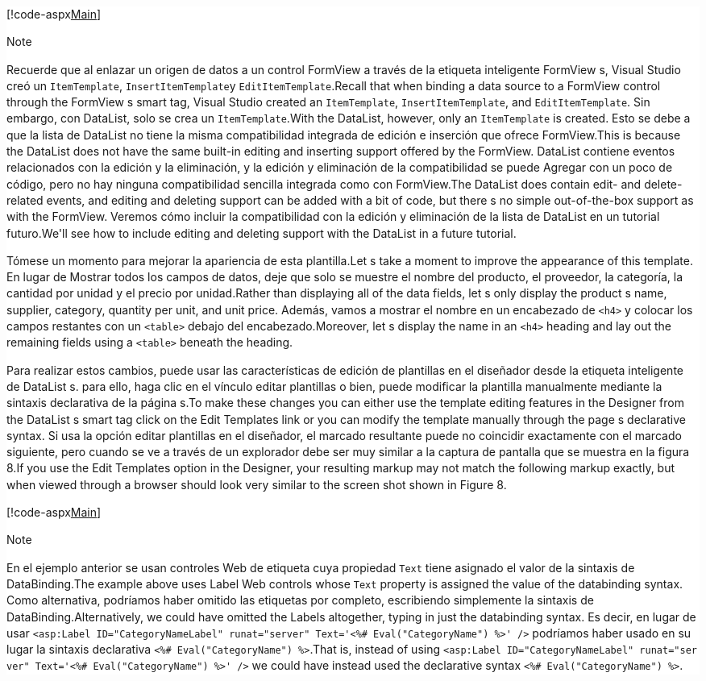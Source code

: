 [!code-aspx[Main](displaying-data-with-the-datalist-and-repeater-controls-vb/samples/sample2.aspx)]

> [!NOTE]
> <span data-ttu-id="9d69d-153">Recuerde que al enlazar un origen de datos a un control FormView a través de la etiqueta inteligente FormView s, Visual Studio creó un `ItemTemplate`, `InsertItemTemplate`y `EditItemTemplate`.</span><span class="sxs-lookup"><span data-stu-id="9d69d-153">Recall that when binding a data source to a FormView control through the FormView s smart tag, Visual Studio created an `ItemTemplate`, `InsertItemTemplate`, and `EditItemTemplate`.</span></span> <span data-ttu-id="9d69d-154">Sin embargo, con DataList, solo se crea un `ItemTemplate`.</span><span class="sxs-lookup"><span data-stu-id="9d69d-154">With the DataList, however, only an `ItemTemplate` is created.</span></span> <span data-ttu-id="9d69d-155">Esto se debe a que la lista de DataList no tiene la misma compatibilidad integrada de edición e inserción que ofrece FormView.</span><span class="sxs-lookup"><span data-stu-id="9d69d-155">This is because the DataList does not have the same built-in editing and inserting support offered by the FormView.</span></span> <span data-ttu-id="9d69d-156">DataList contiene eventos relacionados con la edición y la eliminación, y la edición y eliminación de la compatibilidad se puede Agregar con un poco de código, pero no hay ninguna compatibilidad sencilla integrada como con FormView.</span><span class="sxs-lookup"><span data-stu-id="9d69d-156">The DataList does contain edit- and delete-related events, and editing and deleting support can be added with a bit of code, but there s no simple out-of-the-box support as with the FormView.</span></span> <span data-ttu-id="9d69d-157">Veremos cómo incluir la compatibilidad con la edición y eliminación de la lista de DataList en un tutorial futuro.</span><span class="sxs-lookup"><span data-stu-id="9d69d-157">We'll see how to include editing and deleting support with the DataList in a future tutorial.</span></span>

<span data-ttu-id="9d69d-158">Tómese un momento para mejorar la apariencia de esta plantilla.</span><span class="sxs-lookup"><span data-stu-id="9d69d-158">Let s take a moment to improve the appearance of this template.</span></span> <span data-ttu-id="9d69d-159">En lugar de Mostrar todos los campos de datos, deje que solo se muestre el nombre del producto, el proveedor, la categoría, la cantidad por unidad y el precio por unidad.</span><span class="sxs-lookup"><span data-stu-id="9d69d-159">Rather than displaying all of the data fields, let s only display the product s name, supplier, category, quantity per unit, and unit price.</span></span> <span data-ttu-id="9d69d-160">Además, vamos a mostrar el nombre en un encabezado de `<h4>` y colocar los campos restantes con un `<table>` debajo del encabezado.</span><span class="sxs-lookup"><span data-stu-id="9d69d-160">Moreover, let s display the name in an `<h4>` heading and lay out the remaining fields using a `<table>` beneath the heading.</span></span>

<span data-ttu-id="9d69d-161">Para realizar estos cambios, puede usar las características de edición de plantillas en el diseñador desde la etiqueta inteligente de DataList s. para ello, haga clic en el vínculo editar plantillas o bien, puede modificar la plantilla manualmente mediante la sintaxis declarativa de la página s.</span><span class="sxs-lookup"><span data-stu-id="9d69d-161">To make these changes you can either use the template editing features in the Designer from the DataList s smart tag click on the Edit Templates link or you can modify the template manually through the page s declarative syntax.</span></span> <span data-ttu-id="9d69d-162">Si usa la opción editar plantillas en el diseñador, el marcado resultante puede no coincidir exactamente con el marcado siguiente, pero cuando se ve a través de un explorador debe ser muy similar a la captura de pantalla que se muestra en la figura 8.</span><span class="sxs-lookup"><span data-stu-id="9d69d-162">If you use the Edit Templates option in the Designer, your resulting markup may not match the following markup exactly, but when viewed through a browser should look very similar to the screen shot shown in Figure 8.</span></span>

[!code-aspx[Main](displaying-data-with-the-datalist-and-repeater-controls-vb/samples/sample3.aspx)]

> [!NOTE]
> <span data-ttu-id="9d69d-163">En el ejemplo anterior se usan controles Web de etiqueta cuya propiedad `Text` tiene asignado el valor de la sintaxis de DataBinding.</span><span class="sxs-lookup"><span data-stu-id="9d69d-163">The example above uses Label Web controls whose `Text` property is assigned the value of the databinding syntax.</span></span> <span data-ttu-id="9d69d-164">Como alternativa, podríamos haber omitido las etiquetas por completo, escribiendo simplemente la sintaxis de DataBinding.</span><span class="sxs-lookup"><span data-stu-id="9d69d-164">Alternatively, we could have omitted the Labels altogether, typing in just the databinding syntax.</span></span> <span data-ttu-id="9d69d-165">Es decir, en lugar de usar `<asp:Label ID="CategoryNameLabel" runat="server" Text='<%# Eval("CategoryName") %>' />` podríamos haber usado en su lugar la sintaxis declarativa `<%# Eval("CategoryName") %>`.</span><span class="sxs-lookup"><span data-stu-id="9d69d-165">That is, instead of using `<asp:Label ID="CategoryNameLabel" runat="server" Text='<%# Eval("CategoryName") %>' />` we could have instead used the declarative syntax `<%# Eval("CategoryName") %>`.</span></span>
